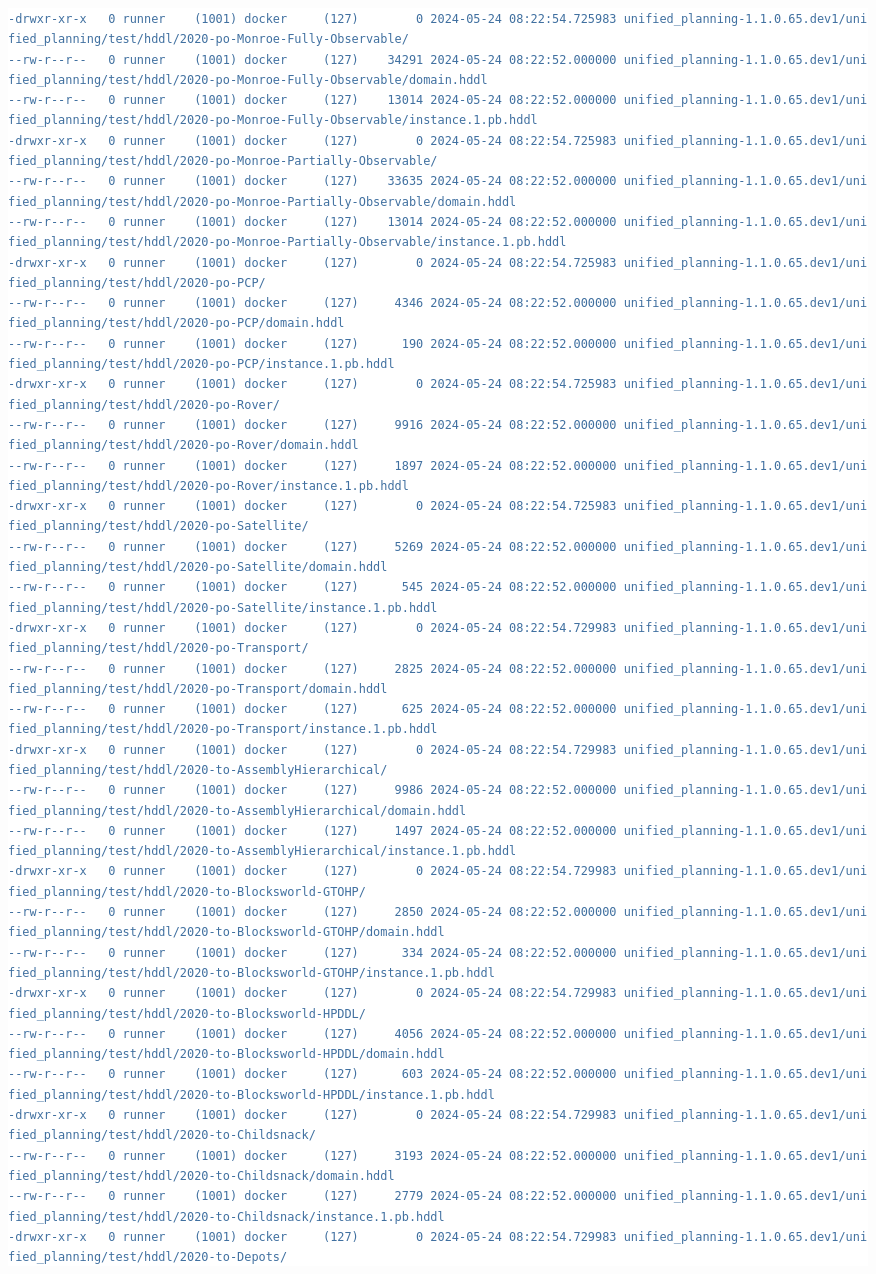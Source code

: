 ```diff
-drwxr-xr-x   0 runner    (1001) docker     (127)        0 2024-05-24 08:22:54.725983 unified_planning-1.1.0.65.dev1/unified_planning/test/hddl/2020-po-Monroe-Fully-Observable/
--rw-r--r--   0 runner    (1001) docker     (127)    34291 2024-05-24 08:22:52.000000 unified_planning-1.1.0.65.dev1/unified_planning/test/hddl/2020-po-Monroe-Fully-Observable/domain.hddl
--rw-r--r--   0 runner    (1001) docker     (127)    13014 2024-05-24 08:22:52.000000 unified_planning-1.1.0.65.dev1/unified_planning/test/hddl/2020-po-Monroe-Fully-Observable/instance.1.pb.hddl
-drwxr-xr-x   0 runner    (1001) docker     (127)        0 2024-05-24 08:22:54.725983 unified_planning-1.1.0.65.dev1/unified_planning/test/hddl/2020-po-Monroe-Partially-Observable/
--rw-r--r--   0 runner    (1001) docker     (127)    33635 2024-05-24 08:22:52.000000 unified_planning-1.1.0.65.dev1/unified_planning/test/hddl/2020-po-Monroe-Partially-Observable/domain.hddl
--rw-r--r--   0 runner    (1001) docker     (127)    13014 2024-05-24 08:22:52.000000 unified_planning-1.1.0.65.dev1/unified_planning/test/hddl/2020-po-Monroe-Partially-Observable/instance.1.pb.hddl
-drwxr-xr-x   0 runner    (1001) docker     (127)        0 2024-05-24 08:22:54.725983 unified_planning-1.1.0.65.dev1/unified_planning/test/hddl/2020-po-PCP/
--rw-r--r--   0 runner    (1001) docker     (127)     4346 2024-05-24 08:22:52.000000 unified_planning-1.1.0.65.dev1/unified_planning/test/hddl/2020-po-PCP/domain.hddl
--rw-r--r--   0 runner    (1001) docker     (127)      190 2024-05-24 08:22:52.000000 unified_planning-1.1.0.65.dev1/unified_planning/test/hddl/2020-po-PCP/instance.1.pb.hddl
-drwxr-xr-x   0 runner    (1001) docker     (127)        0 2024-05-24 08:22:54.725983 unified_planning-1.1.0.65.dev1/unified_planning/test/hddl/2020-po-Rover/
--rw-r--r--   0 runner    (1001) docker     (127)     9916 2024-05-24 08:22:52.000000 unified_planning-1.1.0.65.dev1/unified_planning/test/hddl/2020-po-Rover/domain.hddl
--rw-r--r--   0 runner    (1001) docker     (127)     1897 2024-05-24 08:22:52.000000 unified_planning-1.1.0.65.dev1/unified_planning/test/hddl/2020-po-Rover/instance.1.pb.hddl
-drwxr-xr-x   0 runner    (1001) docker     (127)        0 2024-05-24 08:22:54.725983 unified_planning-1.1.0.65.dev1/unified_planning/test/hddl/2020-po-Satellite/
--rw-r--r--   0 runner    (1001) docker     (127)     5269 2024-05-24 08:22:52.000000 unified_planning-1.1.0.65.dev1/unified_planning/test/hddl/2020-po-Satellite/domain.hddl
--rw-r--r--   0 runner    (1001) docker     (127)      545 2024-05-24 08:22:52.000000 unified_planning-1.1.0.65.dev1/unified_planning/test/hddl/2020-po-Satellite/instance.1.pb.hddl
-drwxr-xr-x   0 runner    (1001) docker     (127)        0 2024-05-24 08:22:54.729983 unified_planning-1.1.0.65.dev1/unified_planning/test/hddl/2020-po-Transport/
--rw-r--r--   0 runner    (1001) docker     (127)     2825 2024-05-24 08:22:52.000000 unified_planning-1.1.0.65.dev1/unified_planning/test/hddl/2020-po-Transport/domain.hddl
--rw-r--r--   0 runner    (1001) docker     (127)      625 2024-05-24 08:22:52.000000 unified_planning-1.1.0.65.dev1/unified_planning/test/hddl/2020-po-Transport/instance.1.pb.hddl
-drwxr-xr-x   0 runner    (1001) docker     (127)        0 2024-05-24 08:22:54.729983 unified_planning-1.1.0.65.dev1/unified_planning/test/hddl/2020-to-AssemblyHierarchical/
--rw-r--r--   0 runner    (1001) docker     (127)     9986 2024-05-24 08:22:52.000000 unified_planning-1.1.0.65.dev1/unified_planning/test/hddl/2020-to-AssemblyHierarchical/domain.hddl
--rw-r--r--   0 runner    (1001) docker     (127)     1497 2024-05-24 08:22:52.000000 unified_planning-1.1.0.65.dev1/unified_planning/test/hddl/2020-to-AssemblyHierarchical/instance.1.pb.hddl
-drwxr-xr-x   0 runner    (1001) docker     (127)        0 2024-05-24 08:22:54.729983 unified_planning-1.1.0.65.dev1/unified_planning/test/hddl/2020-to-Blocksworld-GTOHP/
--rw-r--r--   0 runner    (1001) docker     (127)     2850 2024-05-24 08:22:52.000000 unified_planning-1.1.0.65.dev1/unified_planning/test/hddl/2020-to-Blocksworld-GTOHP/domain.hddl
--rw-r--r--   0 runner    (1001) docker     (127)      334 2024-05-24 08:22:52.000000 unified_planning-1.1.0.65.dev1/unified_planning/test/hddl/2020-to-Blocksworld-GTOHP/instance.1.pb.hddl
-drwxr-xr-x   0 runner    (1001) docker     (127)        0 2024-05-24 08:22:54.729983 unified_planning-1.1.0.65.dev1/unified_planning/test/hddl/2020-to-Blocksworld-HPDDL/
--rw-r--r--   0 runner    (1001) docker     (127)     4056 2024-05-24 08:22:52.000000 unified_planning-1.1.0.65.dev1/unified_planning/test/hddl/2020-to-Blocksworld-HPDDL/domain.hddl
--rw-r--r--   0 runner    (1001) docker     (127)      603 2024-05-24 08:22:52.000000 unified_planning-1.1.0.65.dev1/unified_planning/test/hddl/2020-to-Blocksworld-HPDDL/instance.1.pb.hddl
-drwxr-xr-x   0 runner    (1001) docker     (127)        0 2024-05-24 08:22:54.729983 unified_planning-1.1.0.65.dev1/unified_planning/test/hddl/2020-to-Childsnack/
--rw-r--r--   0 runner    (1001) docker     (127)     3193 2024-05-24 08:22:52.000000 unified_planning-1.1.0.65.dev1/unified_planning/test/hddl/2020-to-Childsnack/domain.hddl
--rw-r--r--   0 runner    (1001) docker     (127)     2779 2024-05-24 08:22:52.000000 unified_planning-1.1.0.65.dev1/unified_planning/test/hddl/2020-to-Childsnack/instance.1.pb.hddl
-drwxr-xr-x   0 runner    (1001) docker     (127)        0 2024-05-24 08:22:54.729983 unified_planning-1.1.0.65.dev1/unified_planning/test/hddl/2020-to-Depots/
```